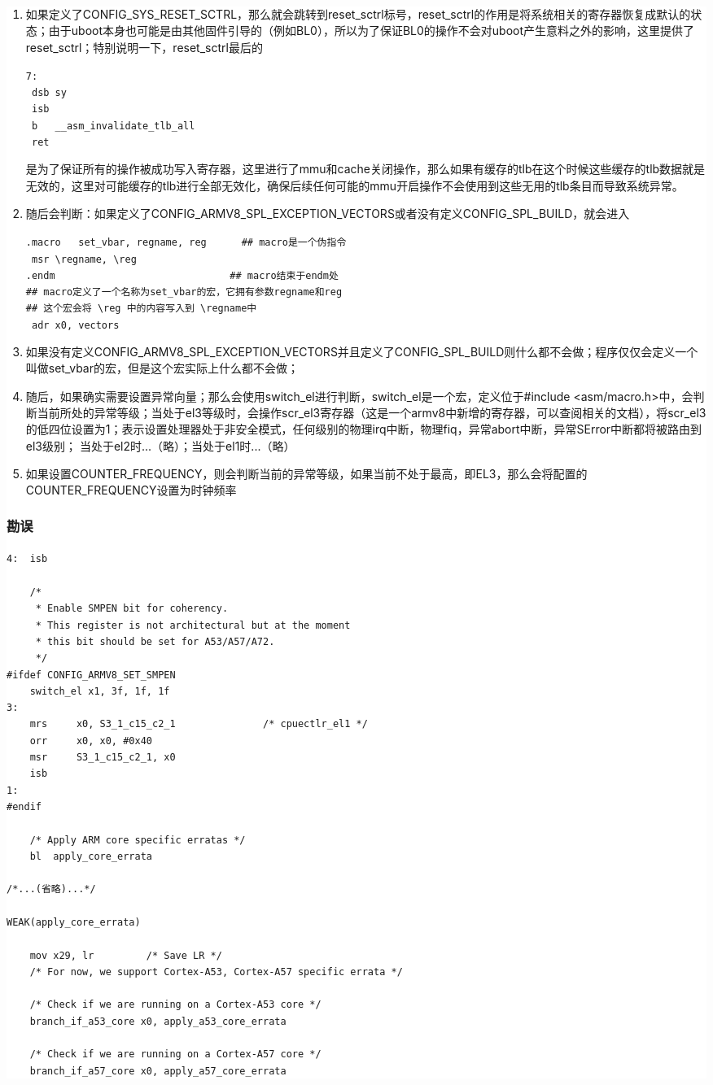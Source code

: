 1. 如果定义了CONFIG_SYS_RESET_SCTRL，那么就会跳转到reset_sctrl标号，reset_sctrl的作用是将系统相关的寄存器恢复成默认的状态；由于uboot本身也可能是由其他固件引导的（例如BL0），所以为了保证BL0的操作不会对uboot产生意料之外的影响，这里提供了reset_sctrl；特别说明一下，reset_sctrl最后的

   ``` assembly
   7:
   	dsb	sy
   	isb
   	b	__asm_invalidate_tlb_all
   	ret
   ```

   是为了保证所有的操作被成功写入寄存器，这里进行了mmu和cache关闭操作，那么如果有缓存的tlb在这个时候这些缓存的tlb数据就是无效的，这里对可能缓存的tlb进行全部无效化，确保后续任何可能的mmu开启操作不会使用到这些无用的tlb条目而导致系统异常。

2. 随后会判断：如果定义了CONFIG_ARMV8_SPL_EXCEPTION_VECTORS或者没有定义CONFIG_SPL_BUILD，就会进入

   ```assembly
   .macro	set_vbar, regname, reg		## macro是一个伪指令
   	msr	\regname, \reg	
   .endm							  ## macro结束于endm处		
   ## macro定义了一个名称为set_vbar的宏，它拥有参数regname和reg
   ## 这个宏会将 \reg 中的内容写入到 \regname中
   	adr	x0, vectors
   ```

3. 如果没有定义CONFIG_ARMV8_SPL_EXCEPTION_VECTORS并且定义了CONFIG_SPL_BUILD则什么都不会做；程序仅仅会定义一个叫做set_vbar的宏，但是这个宏实际上什么都不会做；
4. 随后，如果确实需要设置异常向量；那么会使用switch_el进行判断，switch_el是一个宏，定义位于\#include <asm/macro.h>中，会判断当前所处的异常等级；当处于el3等级时，会操作scr_el3寄存器（这是一个armv8中新增的寄存器，可以查阅相关的文档），将scr_el3的低四位设置为1；表示设置处理器处于非安全模式，任何级别的物理irq中断，物理fiq，异常abort中断，异常SError中断都将被路由到el3级别； 当处于el2时...（略）；当处于el1时...（略）
5. 如果设置COUNTER_FREQUENCY，则会判断当前的异常等级，如果当前不处于最高，即EL3，那么会将配置的COUNTER_FREQUENCY设置为时钟频率

### 勘误

```assembly
4:	isb

	/*
	 * Enable SMPEN bit for coherency.
	 * This register is not architectural but at the moment
	 * this bit should be set for A53/A57/A72.
	 */
#ifdef CONFIG_ARMV8_SET_SMPEN
	switch_el x1, 3f, 1f, 1f
3:
	mrs     x0, S3_1_c15_c2_1               /* cpuectlr_el1 */
	orr     x0, x0, #0x40
	msr     S3_1_c15_c2_1, x0
	isb
1:
#endif

	/* Apply ARM core specific erratas */
	bl	apply_core_errata

/*...(省略)...*/

WEAK(apply_core_errata)

	mov	x29, lr			/* Save LR */
	/* For now, we support Cortex-A53, Cortex-A57 specific errata */

	/* Check if we are running on a Cortex-A53 core */
	branch_if_a53_core x0, apply_a53_core_errata

	/* Check if we are running on a Cortex-A57 core */
	branch_if_a57_core x0, apply_a57_core_errata
```